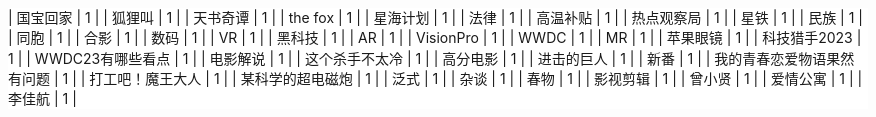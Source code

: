 | 国宝回家 | 1 |
| 狐狸叫 | 1 |
| 天书奇谭 | 1 |
| the fox | 1 |
| 星海计划 | 1 |
| 法律 | 1 |
| 高温补贴 | 1 |
| 热点观察局 | 1 |
| 星铁 | 1 |
| 民族 | 1 |
| 同胞 | 1 |
| 合影 | 1 |
| 数码 | 1 |
| VR | 1 |
| 黑科技 | 1 |
| AR | 1 |
| VisionPro | 1 |
| WWDC | 1 |
| MR | 1 |
| 苹果眼镜 | 1 |
| 科技猎手2023 | 1 |
| WWDC23有哪些看点 | 1 |
| 电影解说 | 1 |
| 这个杀手不太冷 | 1 |
| 高分电影 | 1 |
| 进击的巨人 | 1 |
| 新番 | 1 |
| 我的青春恋爱物语果然有问题 | 1 |
| 打工吧！魔王大人 | 1 |
| 某科学的超电磁炮 | 1 |
| 泛式 | 1 |
| 杂谈 | 1 |
| 春物 | 1 |
| 影视剪辑 | 1 |
| 曾小贤 | 1 |
| 爱情公寓 | 1 |
| 李佳航 | 1 |